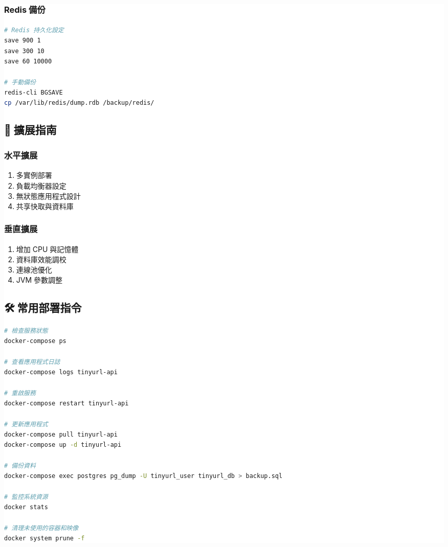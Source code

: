 ### Redis 備份
```bash
# Redis 持久化設定
save 900 1
save 300 10
save 60 10000

# 手動備份
redis-cli BGSAVE
cp /var/lib/redis/dump.rdb /backup/redis/
```

## 🚀 擴展指南

### 水平擴展
1. 多實例部署
2. 負載均衡器設定
3. 無狀態應用程式設計
4. 共享快取與資料庫

### 垂直擴展
1. 增加 CPU 與記憶體
2. 資料庫效能調校
3. 連線池優化
4. JVM 參數調整

## 🛠️ 常用部署指令

```bash
# 檢查服務狀態
docker-compose ps

# 查看應用程式日誌
docker-compose logs tinyurl-api

# 重啟服務
docker-compose restart tinyurl-api

# 更新應用程式
docker-compose pull tinyurl-api
docker-compose up -d tinyurl-api

# 備份資料
docker-compose exec postgres pg_dump -U tinyurl_user tinyurl_db > backup.sql

# 監控系統資源
docker stats

# 清理未使用的容器和映像
docker system prune -f
```
